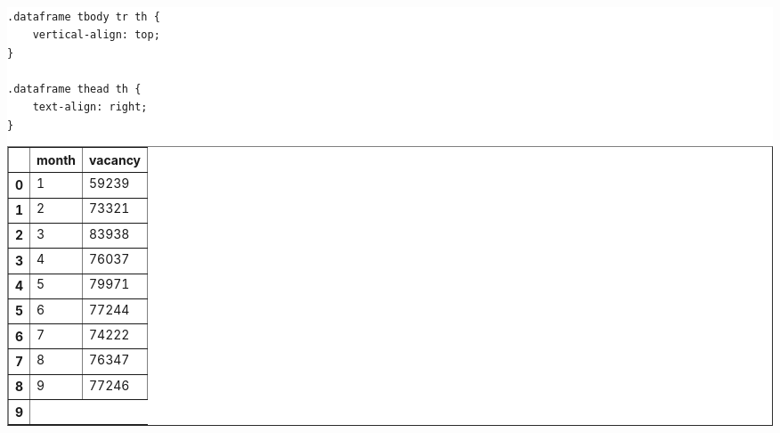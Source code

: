     .dataframe tbody tr th {
        vertical-align: top;
    }

    .dataframe thead th {
        text-align: right;
    }
</style>
<table border="1" class="dataframe">
  <thead>
    <tr style="text-align: right;">
      <th></th>
      <th>month</th>
      <th>vacancy</th>
    </tr>
  </thead>
  <tbody>
    <tr>
      <th>0</th>
      <td>1</td>
      <td>59239</td>
    </tr>
    <tr>
      <th>1</th>
      <td>2</td>
      <td>73321</td>
    </tr>
    <tr>
      <th>2</th>
      <td>3</td>
      <td>83938</td>
    </tr>
    <tr>
      <th>3</th>
      <td>4</td>
      <td>76037</td>
    </tr>
    <tr>
      <th>4</th>
      <td>5</td>
      <td>79971</td>
    </tr>
    <tr>
      <th>5</th>
      <td>6</td>
      <td>77244</td>
    </tr>
    <tr>
      <th>6</th>
      <td>7</td>
      <td>74222</td>
    </tr>
    <tr>
      <th>7</th>
      <td>8</td>
      <td>76347</td>
    </tr>
    <tr>
      <th>8</th>
      <td>9</td>
      <td>77246</td>
    </tr>
    <tr>
      <th>9</th>